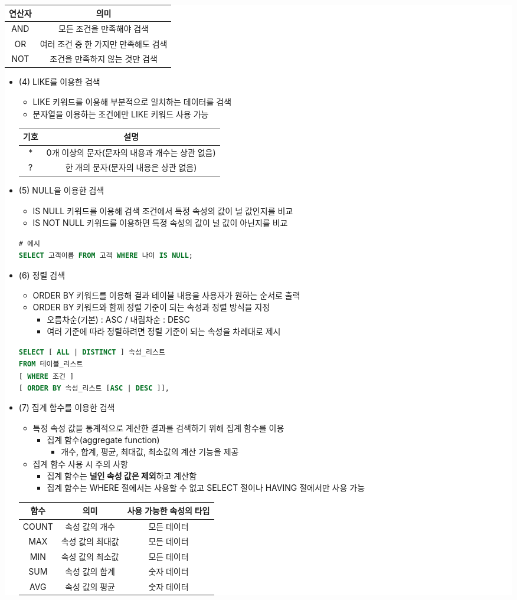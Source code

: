   | 연산자 |                 의미                 |
  | :----: | :----------------------------------: |
  |  AND   |      모든 조건을 만족해야 검색       |
  |   OR   | 여러 조건 중 한 가지만 만족해도 검색 |
  |  NOT   |    조건을 만족하지 않는 것만 검색    |

- (4) LIKE를 이용한 검색

  - LIKE 키워드를 이용해 부분적으로 일치하는 데이터를 검색
  - 문자열을 이용하는 조건에만 LIKE 키워드 사용 가능

  | 기호 |                      설명                       |
  | :--: | :---------------------------------------------: |
  |  *   | 0개 이상의 문자(문자의 내용과 개수는 상관 없음) |
  |  ?   |      한 개의 문자(문자의 내용은 상관 없음)      |

- (5) NULL을 이용한 검색

  - IS NULL 키워드를 이용해 검색 조건에서 특정 속성의 값이 널 값인지를 비교
  - IS NOT NULL 키워드를 이용하면 특정 속성의 값이 널 값이 아닌지를 비교

  ```sql
  # 예시
  SELECT 고객이름 FROM 고객 WHERE 나이 IS NULL;
  ```

- (6) 정렬 검색

  - ORDER BY 키워드를 이용해 결과 테이블 내용을 사용자가 원하는 순서로 출력
  - ORDER BY 키워드와 함께 정렬 기준이 되는 속성과 정렬 방식을 지정
    - 오름차순(기본) : ASC / 내림차순 : DESC
    - 여러 기준에 따라 정렬하려면 정렬 기준이 되는 속성을 차례대로 제시

  ```sql
  SELECT [ ALL | DISTINCT ] 속성_리스트
  FROM 테이블_리스트
  [ WHERE 조건 ]
  [ ORDER BY 속성_리스트 [ASC | DESC ]],
  ```

- (7) 집계 함수를 이용한 검색

  - 특정 속성 값을 통계적으로 계산한 결과를 검색하기 위해 집계 함수를 이용
    - 집계 함수(aggregate function)
      - 개수, 합계, 평균, 최대값, 최소값의 계산 기능을 제공
  - 집계 함수 사용 시 주의 사항
    - 집계 함수는 **널인 속성 값은 제외**하고 계산함
    - 집계 함수는 WHERE 절에서는 사용할 수 없고 SELECT 절이나 HAVING 절에서만 사용 가능

  | 함수  |       의미       | 사용 가능한 속성의 타입 |
  | :---: | :--------------: | :---------------------: |
  | COUNT |  속성 값의 개수  |       모든 데이터       |
  |  MAX  | 속성 값의 최대값 |       모든 데이터       |
  |  MIN  | 속성 값의 최소값 |       모든 데이터       |
  |  SUM  |  속성 값의 합계  |       숫자 데이터       |
  |  AVG  |  속성 값의 평균  |       숫자 데이터       |
